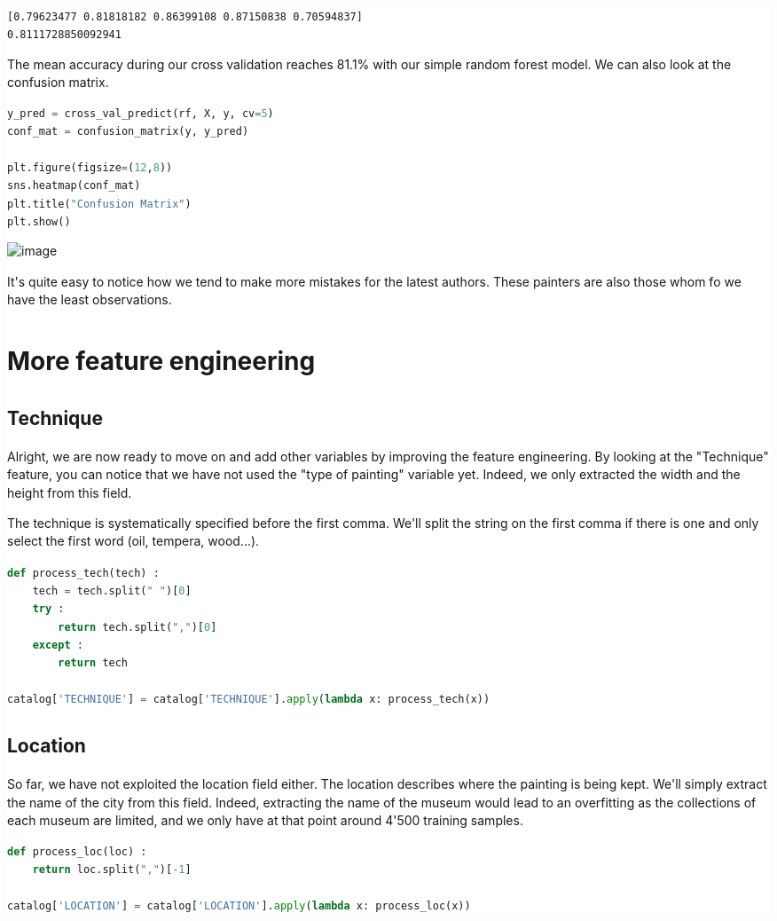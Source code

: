 ```
[0.79623477 0.81818182 0.86399108 0.87150838 0.70594837]
0.8111728850092941
```

The mean accuracy during our cross validation reaches 81.1% with our simple random forest model. We can also look at the confusion matrix.

```python
y_pred = cross_val_predict(rf, X, y, cv=5)
conf_mat = confusion_matrix(y, y_pred)

plt.figure(figsize=(12,8))
sns.heatmap(conf_mat)
plt.title("Confusion Matrix")
plt.show()
```

![image](https://maelfabien.github.io/assets/images/expl_1.png)

It's quite easy to notice how we tend to make more mistakes for the latest authors. These painters are also those whom fo we have the least observations. 

# More feature engineering

## Technique

Alright, we are now ready to move on and add other variables by improving the feature engineering. By looking at the "Technique" feature, you can notice that we have not used the "type of painting" variable yet. Indeed, we only extracted the width and the height from this field.

The technique is systematically specified before the first comma. We'll split the string on the first comma if there is one and only select the first word (oil, tempera, wood...).

```python
def process_tech(tech) :
    tech = tech.split(" ")[0]
    try : 
        return tech.split(",")[0]
    except :
        return tech

catalog['TECHNIQUE'] = catalog['TECHNIQUE'].apply(lambda x: process_tech(x))
````

## Location

So far, we have not exploited the location field either. The location describes where the painting is being kept. We'll simply extract the name of the city from this field. Indeed, extracting the name of the museum would lead to an overfitting as the collections of each museum are limited, and we only have at that point around 4'500 training samples.

```python
def process_loc(loc) :
    return loc.split(",")[-1]
    
catalog['LOCATION'] = catalog['LOCATION'].apply(lambda x: process_loc(x))
```
